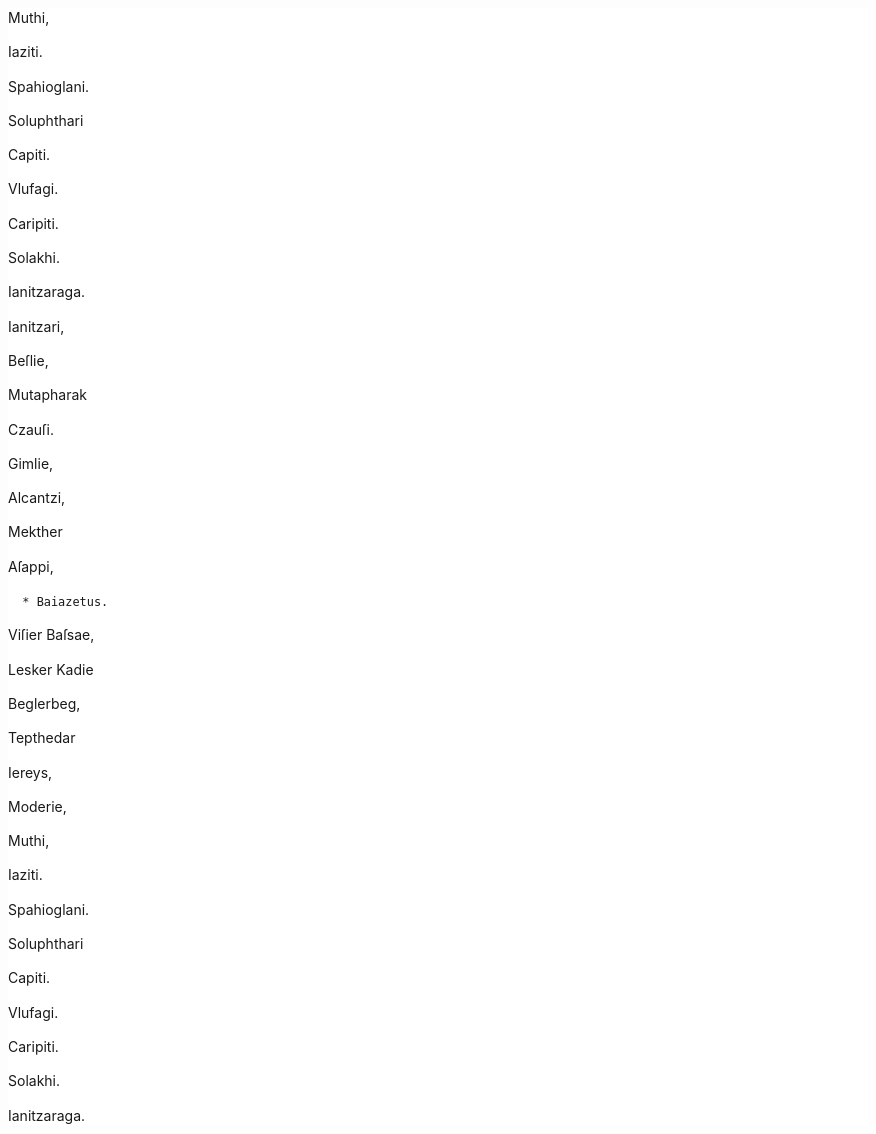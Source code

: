 Muthi,

Iaziti.

Spahioglani.

Soluphthari

Capiti.

Vlufagi.

Caripiti.

Solakhi.

Ianitzaraga.

Ianitzari,

Beſlie,

Mutapharak

Czauſi.

Gimlie,

Alcantzi,

Mekther

Aſappi,

      * Baiazetus.

Viſier Baſsae,

Lesker Kadie

Beglerbeg,

Tepthedar

Iereys,

Moderie,

Muthi,

Iaziti.

Spahioglani.

Soluphthari

Capiti.

Vlufagi.

Caripiti.

Solakhi.

Ianitzaraga.
